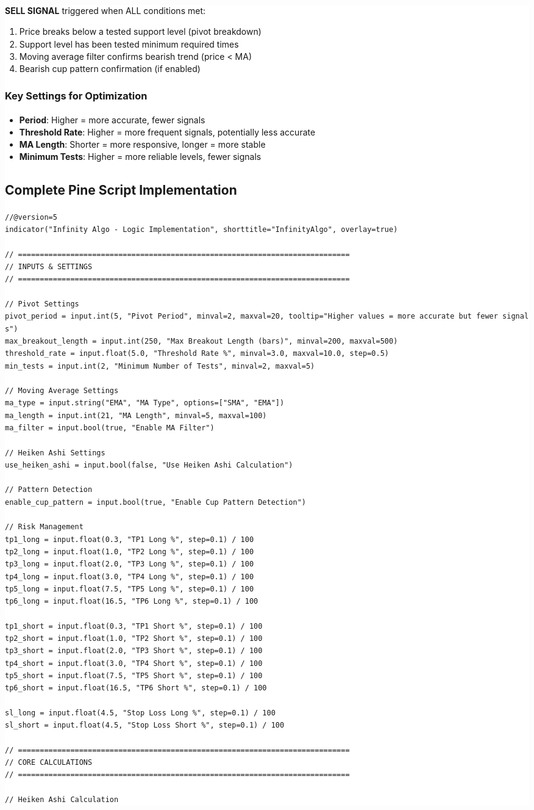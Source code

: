 **SELL SIGNAL** triggered when ALL conditions met:
1. Price breaks below a tested support level (pivot breakdown)  
2. Support level has been tested minimum required times
3. Moving average filter confirms bearish trend (price < MA)
4. Bearish cup pattern confirmation (if enabled)

### Key Settings for Optimization
- **Period**: Higher = more accurate, fewer signals
- **Threshold Rate**: Higher = more frequent signals, potentially less accurate
- **MA Length**: Shorter = more responsive, longer = more stable
- **Minimum Tests**: Higher = more reliable levels, fewer signals

## Complete Pine Script Implementation

```pinescript
//@version=5
indicator("Infinity Algo - Logic Implementation", shorttitle="InfinityAlgo", overlay=true)

// ============================================================================
// INPUTS & SETTINGS
// ============================================================================

// Pivot Settings
pivot_period = input.int(5, "Pivot Period", minval=2, maxval=20, tooltip="Higher values = more accurate but fewer signals")
max_breakout_length = input.int(250, "Max Breakout Length (bars)", minval=200, maxval=500)
threshold_rate = input.float(5.0, "Threshold Rate %", minval=3.0, maxval=10.0, step=0.5)
min_tests = input.int(2, "Minimum Number of Tests", minval=2, maxval=5)

// Moving Average Settings
ma_type = input.string("EMA", "MA Type", options=["SMA", "EMA"])
ma_length = input.int(21, "MA Length", minval=5, maxval=100)
ma_filter = input.bool(true, "Enable MA Filter")

// Heiken Ashi Settings
use_heiken_ashi = input.bool(false, "Use Heiken Ashi Calculation")

// Pattern Detection
enable_cup_pattern = input.bool(true, "Enable Cup Pattern Detection")

// Risk Management
tp1_long = input.float(0.3, "TP1 Long %", step=0.1) / 100
tp2_long = input.float(1.0, "TP2 Long %", step=0.1) / 100
tp3_long = input.float(2.0, "TP3 Long %", step=0.1) / 100
tp4_long = input.float(3.0, "TP4 Long %", step=0.1) / 100
tp5_long = input.float(7.5, "TP5 Long %", step=0.1) / 100
tp6_long = input.float(16.5, "TP6 Long %", step=0.1) / 100

tp1_short = input.float(0.3, "TP1 Short %", step=0.1) / 100
tp2_short = input.float(1.0, "TP2 Short %", step=0.1) / 100
tp3_short = input.float(2.0, "TP3 Short %", step=0.1) / 100
tp4_short = input.float(3.0, "TP4 Short %", step=0.1) / 100
tp5_short = input.float(7.5, "TP5 Short %", step=0.1) / 100
tp6_short = input.float(16.5, "TP6 Short %", step=0.1) / 100

sl_long = input.float(4.5, "Stop Loss Long %", step=0.1) / 100
sl_short = input.float(4.5, "Stop Loss Short %", step=0.1) / 100

// ============================================================================
// CORE CALCULATIONS
// ============================================================================

// Heiken Ashi Calculation
```